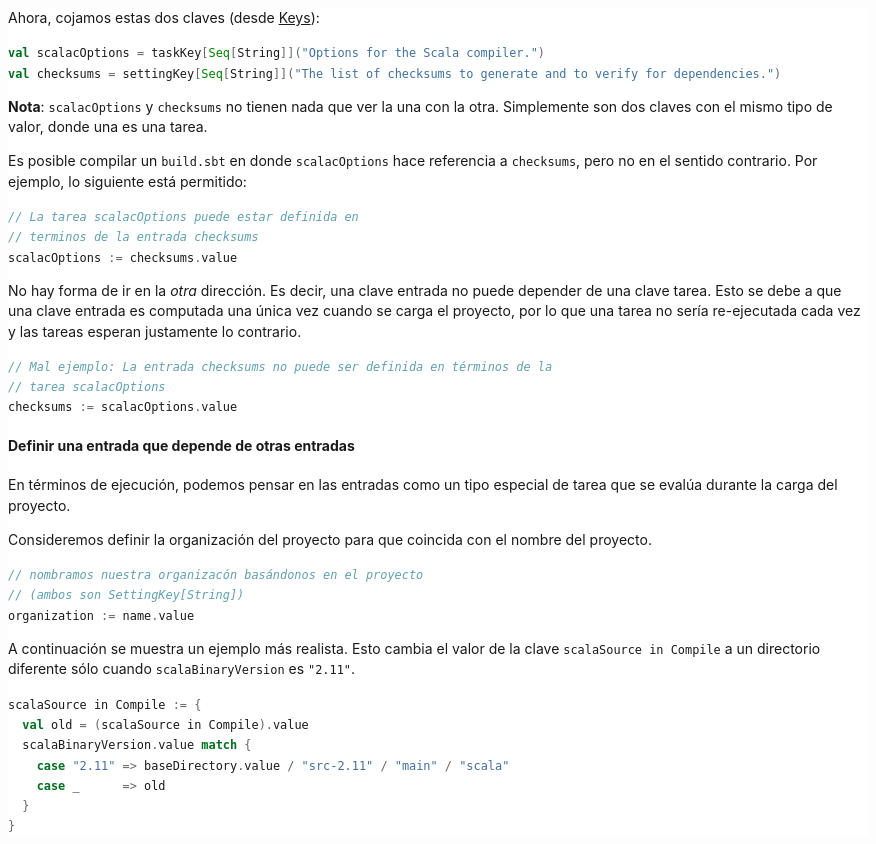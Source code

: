 Ahora, cojamos estas dos claves (desde [Keys](../../api/sbt/Keys$.html)):

```scala
val scalacOptions = taskKey[Seq[String]]("Options for the Scala compiler.")
val checksums = settingKey[Seq[String]]("The list of checksums to generate and to verify for dependencies.")
```

**Nota**: `scalacOptions` y `checksums` no tienen nada que ver la una con la
otra. Simplemente son dos claves con el mismo tipo de valor, donde una es una
tarea.

Es posible compilar un `build.sbt` en donde `scalacOptions` hace referencia a
`checksums`, pero no en el sentido contrario.
Por ejemplo, lo siguiente está permitido:

```scala
// La tarea scalacOptions puede estar definida en
// terminos de la entrada checksums
scalacOptions := checksums.value
```

No hay forma de ir en la *otra* dirección. Es decir, una clave entrada no puede
depender de una clave tarea. Esto se debe a que una clave entrada es computada
una única vez cuando se carga el proyecto, por lo que una tarea no sería
re-ejecutada cada vez y las tareas esperan justamente lo contrario.

```scala
// Mal ejemplo: La entrada checksums no puede ser definida en términos de la
// tarea scalacOptions
checksums := scalacOptions.value
```

#### Definir una entrada que depende de otras entradas

En términos de ejecución, podemos pensar en las entradas como un tipo especial
de tarea que se evalúa durante la carga del proyecto.

Consideremos definir la organización del proyecto para que coincida con el
nombre del proyecto.

```scala
// nombramos nuestra organizacón basándonos en el proyecto
// (ambos son SettingKey[String])
organization := name.value
```

A continuación se muestra un ejemplo más realista.
Esto cambia el valor de la clave `scalaSource in Compile` a un directorio
diferente sólo cuando `scalaBinaryVersion` es `"2.11"`.

```scala
scalaSource in Compile := {
  val old = (scalaSource in Compile).value
  scalaBinaryVersion.value match {
    case "2.11" => baseDirectory.value / "src-2.11" / "main" / "scala"
    case _      => old
  }
}
```


  [Basic-Def]: Basic-Def.html
  [Scopes]: Scopes.html
  [Task-Graph]: Task-Graph.html
  [Basic-Def]: Basic-Def.html
  [Hello]: Hello.html
  [Running]: Running.html
  [MSI]: https://piccolo.link/sbt-1.2.8.msi
  [Setup-Notes]: ../docs/Setup-Notes.html
  [Mac]: Installing-sbt-on-Mac.html
  [Windows]: Installing-sbt-on-Windows.html
  [Linux]: Installing-sbt-on-Linux.html
  [ZIP]: https://piccolo.link/sbt-1.2.8.zip
  [TGZ]: https://piccolo.link/sbt-1.2.8.tgz
  [Manual-Installation]: Manual-Installation.html
  [oraclejdk8]: http://www.oracle.com/technetwork/java/javase/downloads/jdk8-downloads-2133151.html
  [MSI]: https://piccolo.link/sbt-1.2.8.msi
  [ZIP]: https://piccolo.link/sbt-1.2.8.zip
  [TGZ]: https://piccolo.link/sbt-1.2.8.tgz
  [oraclejdk8]: http://www.oracle.com/technetwork/java/javase/downloads/jdk8-downloads-2133151.html
  [ZIP]: https://piccolo.link/sbt-1.2.8.zip
  [TGZ]: https://piccolo.link/sbt-1.2.8.tgz
  [RPM]: https://dl.bintray.com/sbt/rpm/sbt-1.2.8.rpm
  [DEB]: https://dl.bintray.com/sbt/debian/sbt-1.2.8.deb
  [Manual-Installation]: Manual-Installation.html
  [website127]: https://github.com/sbt/website/issues/127
  [cert-bug]: https://bugs.launchpad.net/ubuntu/+source/ca-certificates-java/+bug/1739631
  [Basic-Def]: Basic-Def.html
  [Setup]: Setup.html
  [Running]: Running.html
  [Essential-sbt]: https://www.scalawilliam.com/essential-sbt/
  [ByExample]: sbt-by-example.html
  [Setup]: Setup.html
  [Organizing-Build]: Organizing-Build.html
  [ByExample]: sbt-by-example.html
  [Setup]: Setup.html
  [Triggered-Execution]: ../docs/Triggered-Execution.html
  [Command-Line-Reference]: ../docs/Command-Line-Reference.html
  [Task-Graph]: Task-Graph.html
  [Bare-Def]: Bare-Def.html
  [Full-Def]: Full-Def.html
  [Running]: Running.html
  [Library-Dependencies]: Library-Dependencies.html
  [Input-Tasks]: ../docs/Input-Tasks.html
  [Basic-Def]: Basic-Def.html
  [Scopes]: Scopes.html
  [Directories]: Directories.html
  [Organizing-Build]: Organizing-Build.html
  [Basic-Def]: Basic-Def.html
  [Scopes]: Scopes.html
  [Make]: https://en.wikipedia.org/wiki/Make_(software)
  [Ant]: http://ant.apache.org/
  [Rake]: https://ruby.github.io/rake/
  [Basic-Def]: Basic-Def.html
  [Task-Graph]: Task-Graph.html
  [Library-Dependencies]: Library-Dependencies.html
  [Multi-Project]: Multi-Project.html
  [Inspecting-Settings]: ../docs/Inspecting-Settings.html
  [Scope-Delegation]: Scope-Delegation.html
  [Scopes]: Scopes.html
  [Basic-Def]: Basic-Def.html
  [Scopes]: Scopes.html